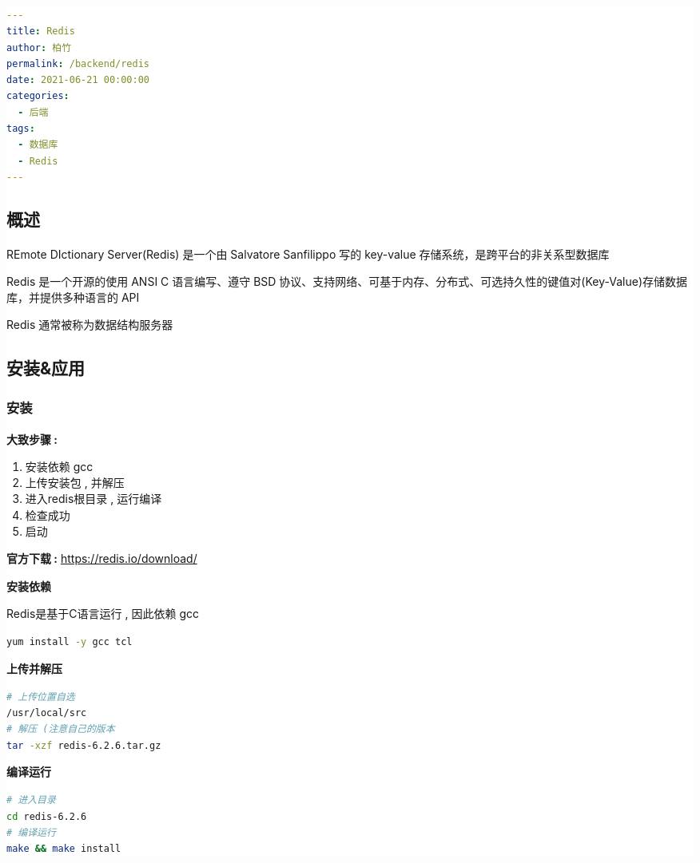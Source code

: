 ```yaml
---
title: Redis
author: 柏竹
permalink: /backend/redis
date: 2021-06-21 00:00:00
categories: 
  - 后端
tags: 
  - 数据库
  - Redis
---
```

## 概述

REmote DIctionary Server(Redis) 是一个由 Salvatore Sanfilippo 写的 key-value 存储系统，是跨平台的非关系型数据库

Redis 是一个开源的使用 ANSI C 语言编写、遵守 BSD 协议、支持网络、可基于内存、分布式、可选持久性的键值对(Key-Value)存储数据库，并提供多种语言的 API

Redis 通常被称为数据结构服务器

## 安装&应用

### 安装

**大致步骤 :** 

1. 安装依赖 gcc
2. 上传安装包 , 并解压
3. 进入redis根目录 , 运行编译
4. 检查成功
5. 启动

**官方下载 :** https://redis.io/download/

**安装依赖** 

Redis是基于C语言运行 , 因此依赖 gcc

```sh
yum install -y gcc tcl
```

**上传并解压**

```sh
# 上传位置自选
/usr/local/src
# 解压 (注意自己的版本
tar -xzf redis-6.2.6.tar.gz
```

**编译运行**

```sh
# 进入目录
cd redis-6.2.6
# 编译运行
make && make install
```

